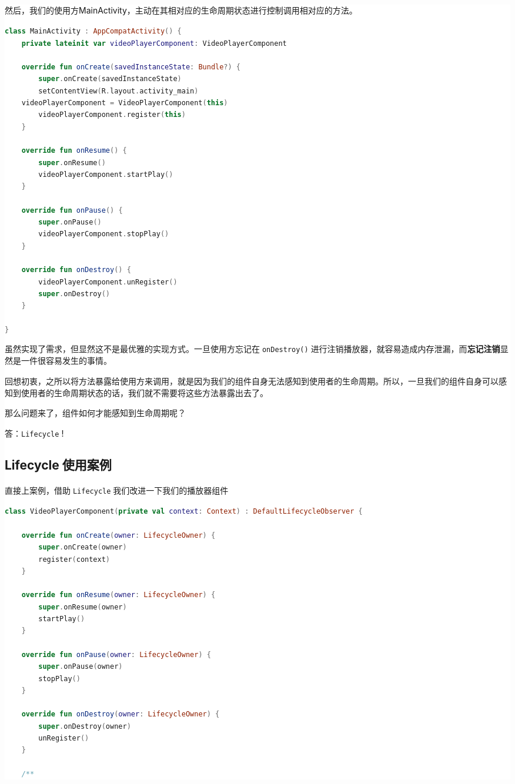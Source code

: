 然后，我们的使用方MainActivity，主动在其相对应的生命周期状态进行控制调用相对应的方法。

```kotlin
class MainActivity : AppCompatActivity() {
    private lateinit var videoPlayerComponent: VideoPlayerComponent

    override fun onCreate(savedInstanceState: Bundle?) {
        super.onCreate(savedInstanceState)
        setContentView(R.layout.activity_main)
	videoPlayerComponent = VideoPlayerComponent(this)
        videoPlayerComponent.register(this)
    }

    override fun onResume() {
        super.onResume()
        videoPlayerComponent.startPlay()
    }

    override fun onPause() {
        super.onPause()
        videoPlayerComponent.stopPlay()
    }

    override fun onDestroy() {
        videoPlayerComponent.unRegister()
        super.onDestroy()
    }

}
```

虽然实现了需求，但显然这不是最优雅的实现方式。一旦使用方忘记在 `onDestroy()` 进行注销播放器，就容易造成内存泄漏，而**忘记注销**显然是一件很容易发生的事情。

回想初衷，之所以将方法暴露给使用方来调用，就是因为我们的组件自身无法感知到使用者的生命周期。所以，一旦我们的组件自身可以感知到使用者的生命周期状态的话，我们就不需要将这些方法暴露出去了。

那么问题来了，组件如何才能感知到生命周期呢？

答：`Lifecycle` !

## Lifecycle 使用案例

直接上案例，借助 `Lifecycle` 我们改进一下我们的播放器组件

```kotlin
class VideoPlayerComponent(private val context: Context) : DefaultLifecycleObserver {

    override fun onCreate(owner: LifecycleOwner) {
        super.onCreate(owner)
        register(context)
    }

    override fun onResume(owner: LifecycleOwner) {
        super.onResume(owner)
        startPlay()
    }

    override fun onPause(owner: LifecycleOwner) {
        super.onPause(owner)
        stopPlay()
    }

    override fun onDestroy(owner: LifecycleOwner) {
        super.onDestroy(owner)
        unRegister()
    }

    /**
```